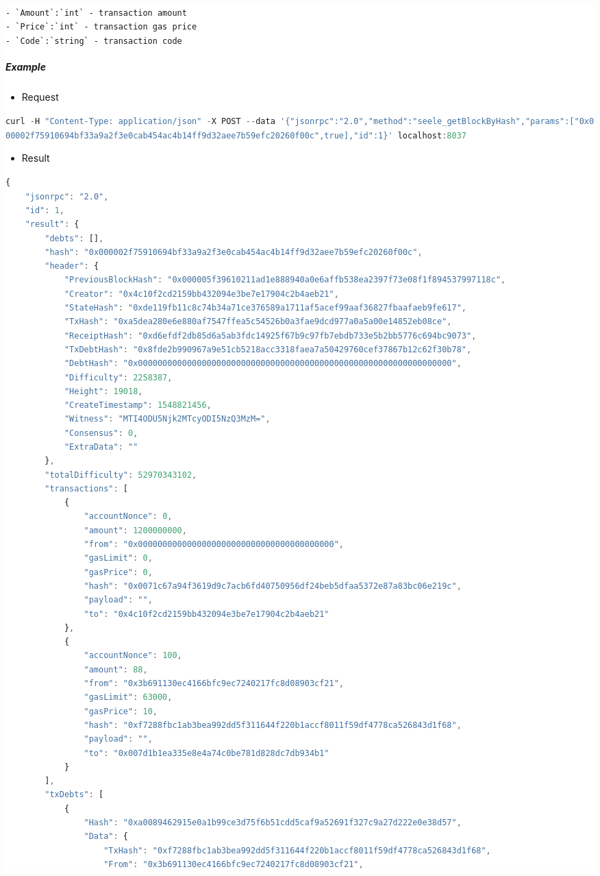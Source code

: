     - `Amount`:`int` - transaction amount
    - `Price`:`int` - transaction gas price
    - `Code`:`string` - transaction code

##### Example
- Request
```js
curl -H "Content-Type: application/json" -X POST --data '{"jsonrpc":"2.0","method":"seele_getBlockByHash","params":["0x000002f75910694bf33a9a2f3e0cab454ac4b14ff9d32aee7b59efc20260f00c",true],"id":1}' localhost:8037
```
- Result
```js
{
    "jsonrpc": "2.0",
    "id": 1,
    "result": {
        "debts": [],
        "hash": "0x000002f75910694bf33a9a2f3e0cab454ac4b14ff9d32aee7b59efc20260f00c",
        "header": {
            "PreviousBlockHash": "0x000005f39610211ad1e888940a0e6affb538ea2397f73e08f1f894537997118c",
            "Creator": "0x4c10f2cd2159bb432094e3be7e17904c2b4aeb21",
            "StateHash": "0xde119fb11c8c74b34a71ce376589a1711af5acef99aaf36827fbaafaeb9fe617",
            "TxHash": "0xa5dea280e6e880af7547ffea5c54526b0a3fae9dcd977a0a5a00e14852eb08ce",
            "ReceiptHash": "0xd6efdf2db85d6a5ab3fdc14925f67b9c97fb7ebdb733e5b2bb5776c694bc9073",
            "TxDebtHash": "0x8fde2b990967a9e51cb5218acc3318faea7a50429760cef37867b12c62f30b78",
            "DebtHash": "0x0000000000000000000000000000000000000000000000000000000000000000",
            "Difficulty": 2258387,
            "Height": 19018,
            "CreateTimestamp": 1548821456,
            "Witness": "MTI4ODU5Njk2MTcyODI5NzQ3MzM=",
            "Consensus": 0,
            "ExtraData": ""
        },
        "totalDifficulty": 52970343102,
        "transactions": [
            {
                "accountNonce": 0,
                "amount": 1200000000,
                "from": "0x0000000000000000000000000000000000000000",
                "gasLimit": 0,
                "gasPrice": 0,
                "hash": "0x0071c67a94f3619d9c7acb6fd40750956df24beb5dfaa5372e87a83bc06e219c",
                "payload": "",
                "to": "0x4c10f2cd2159bb432094e3be7e17904c2b4aeb21"
            },
            {
                "accountNonce": 100,
                "amount": 88,
                "from": "0x3b691130ec4166bfc9ec7240217fc8d08903cf21",
                "gasLimit": 63000,
                "gasPrice": 10,
                "hash": "0xf7288fbc1ab3bea992dd5f311644f220b1accf8011f59df4778ca526843d1f68",
                "payload": "",
                "to": "0x007d1b1ea335e8e4a74c0be781d828dc7db934b1"
            }
        ],
        "txDebts": [
            {
                "Hash": "0xa0089462915e0a1b99ce3d75f6b51cdd5caf9a52691f327c9a27d222e0e38d57",
                "Data": {
                    "TxHash": "0xf7288fbc1ab3bea992dd5f311644f220b1accf8011f59df4778ca526843d1f68",
                    "From": "0x3b691130ec4166bfc9ec7240217fc8d08903cf21",
```